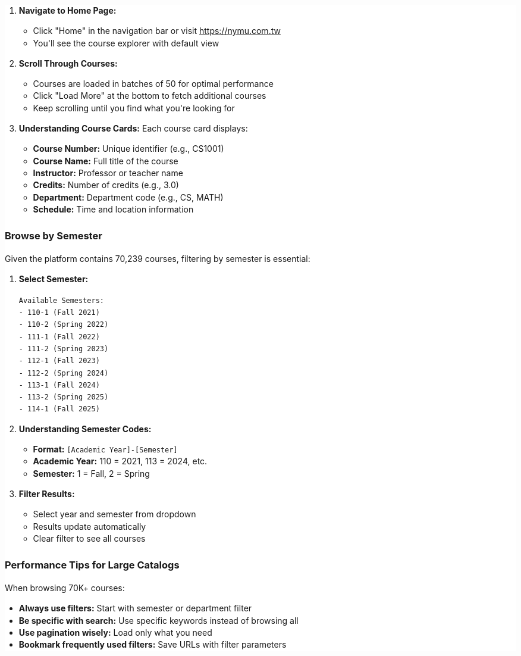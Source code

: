 1. **Navigate to Home Page:**
   - Click "Home" in the navigation bar or visit https://nymu.com.tw
   - You'll see the course explorer with default view

2. **Scroll Through Courses:**
   - Courses are loaded in batches of 50 for optimal performance
   - Click "Load More" at the bottom to fetch additional courses
   - Keep scrolling until you find what you're looking for

3. **Understanding Course Cards:**
   Each course card displays:
   - **Course Number:** Unique identifier (e.g., CS1001)
   - **Course Name:** Full title of the course
   - **Instructor:** Professor or teacher name
   - **Credits:** Number of credits (e.g., 3.0)
   - **Department:** Department code (e.g., CS, MATH)
   - **Schedule:** Time and location information

### Browse by Semester

Given the platform contains 70,239 courses, filtering by semester is essential:

1. **Select Semester:**
   ```
   Available Semesters:
   - 110-1 (Fall 2021)
   - 110-2 (Spring 2022)
   - 111-1 (Fall 2022)
   - 111-2 (Spring 2023)
   - 112-1 (Fall 2023)
   - 112-2 (Spring 2024)
   - 113-1 (Fall 2024)
   - 113-2 (Spring 2025)
   - 114-1 (Fall 2025)
   ```

2. **Understanding Semester Codes:**
   - **Format:** `[Academic Year]-[Semester]`
   - **Academic Year:** 110 = 2021, 113 = 2024, etc.
   - **Semester:** 1 = Fall, 2 = Spring

3. **Filter Results:**
   - Select year and semester from dropdown
   - Results update automatically
   - Clear filter to see all courses

### Performance Tips for Large Catalogs

When browsing 70K+ courses:

- **Always use filters:** Start with semester or department filter
- **Be specific with search:** Use specific keywords instead of browsing all
- **Use pagination wisely:** Load only what you need
- **Bookmark frequently used filters:** Save URLs with filter parameters
